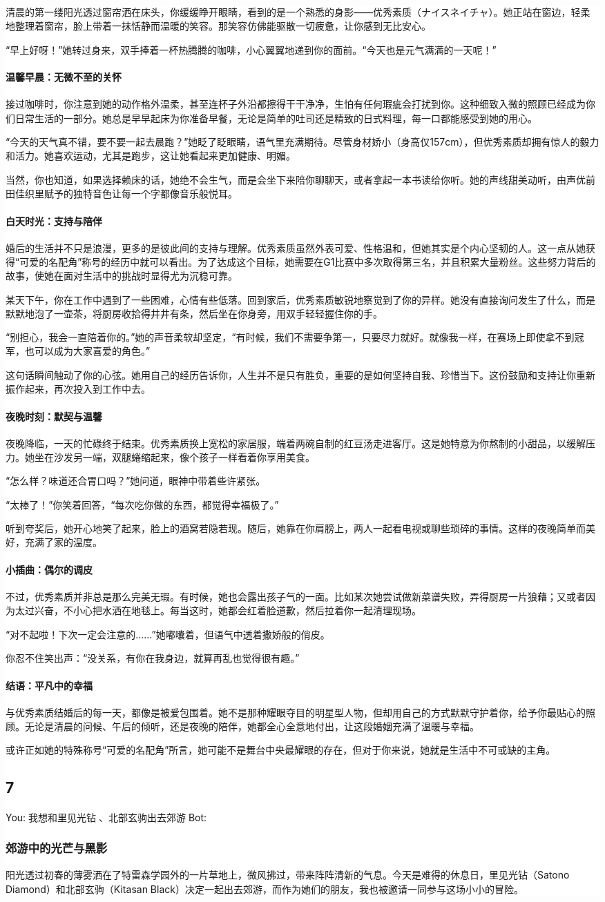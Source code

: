 清晨的第一缕阳光透过窗帘洒在床头，你缓缓睁开眼睛，看到的是一个熟悉的身影——优秀素质（ナイスネイチャ）。她正站在窗边，轻柔地整理着窗帘，脸上带着一抹恬静而温暖的笑容。那笑容仿佛能驱散一切疲惫，让你感到无比安心。

“早上好呀！”她转过身来，双手捧着一杯热腾腾的咖啡，小心翼翼地递到你的面前。“今天也是元气满满的一天呢！”

#### 温馨早晨：无微不至的关怀

接过咖啡时，你注意到她的动作格外温柔，甚至连杯子外沿都擦得干干净净，生怕有任何瑕疵会打扰到你。这种细致入微的照顾已经成为你们日常生活的一部分。她总是早早起床为你准备早餐，无论是简单的吐司还是精致的日式料理，每一口都能感受到她的用心。

“今天的天气真不错，要不要一起去晨跑？”她眨了眨眼睛，语气里充满期待。尽管身材娇小（身高仅157cm），但优秀素质却拥有惊人的毅力和活力。她喜欢运动，尤其是跑步，这让她看起来更加健康、明媚。

当然，你也知道，如果选择赖床的话，她绝不会生气，而是会坐下来陪你聊聊天，或者拿起一本书读给你听。她的声线甜美动听，由声优前田佳织里赋予的独特音色让每一个字都像音乐般悦耳。

#### 白天时光：支持与陪伴

婚后的生活并不只是浪漫，更多的是彼此间的支持与理解。优秀素质虽然外表可爱、性格温和，但她其实是个内心坚韧的人。这一点从她获得“可爱的名配角”称号的经历中就可以看出。为了达成这个目标，她需要在G1比赛中多次取得第三名，并且积累大量粉丝。这些努力背后的故事，使她在面对生活中的挑战时显得尤为沉稳可靠。

某天下午，你在工作中遇到了一些困难，心情有些低落。回到家后，优秀素质敏锐地察觉到了你的异样。她没有直接询问发生了什么，而是默默地泡了一壶茶，将厨房收拾得井井有条，然后坐在你身旁，用双手轻轻握住你的手。

“别担心，我会一直陪着你的。”她的声音柔软却坚定，“有时候，我们不需要争第一，只要尽力就好。就像我一样，在赛场上即使拿不到冠军，也可以成为大家喜爱的角色。”

这句话瞬间触动了你的心弦。她用自己的经历告诉你，人生并不是只有胜负，重要的是如何坚持自我、珍惜当下。这份鼓励和支持让你重新振作起来，再次投入到工作中去。

#### 夜晚时刻：默契与温馨

夜晚降临，一天的忙碌终于结束。优秀素质换上宽松的家居服，端着两碗自制的红豆汤走进客厅。这是她特意为你熬制的小甜品，以缓解压力。她坐在沙发另一端，双腿蜷缩起来，像个孩子一样看着你享用美食。

“怎么样？味道还合胃口吗？”她问道，眼神中带着些许紧张。

“太棒了！”你笑着回答，“每次吃你做的东西，都觉得幸福极了。”

听到夸奖后，她开心地笑了起来，脸上的酒窝若隐若现。随后，她靠在你肩膀上，两人一起看电视或聊些琐碎的事情。这样的夜晚简单而美好，充满了家的温度。

#### 小插曲：偶尔的调皮

不过，优秀素质并非总是那么完美无瑕。有时候，她也会露出孩子气的一面。比如某次她尝试做新菜谱失败，弄得厨房一片狼藉；又或者因为太过兴奋，不小心把水洒在地毯上。每当这时，她都会红着脸道歉，然后拉着你一起清理现场。

“对不起啦！下次一定会注意的……”她嘟囔着，但语气中透着撒娇般的俏皮。

你忍不住笑出声：“没关系，有你在我身边，就算再乱也觉得很有趣。”

#### 结语：平凡中的幸福

与优秀素质结婚后的每一天，都像是被爱包围着。她不是那种耀眼夺目的明星型人物，但却用自己的方式默默守护着你，给予你最贴心的照顾。无论是清晨的问候、午后的倾听，还是夜晚的陪伴，她都全心全意地付出，让这段婚姻充满了温暖与幸福。

或许正如她的特殊称号“可爱的名配角”所言，她可能不是舞台中央最耀眼的存在，但对于你来说，她就是生活中不可或缺的主角。

## 7
You: 我想和里见光钻 、北部玄驹出去郊游
Bot: 
### 郊游中的光芒与黑影

阳光透过初春的薄雾洒在了特雷森学园外的一片草地上，微风拂过，带来阵阵清新的气息。今天是难得的休息日，里见光钻（Satono Diamond）和北部玄驹（Kitasan Black）决定一起出去郊游，而作为她们的朋友，我也被邀请一同参与这场小小的冒险。
